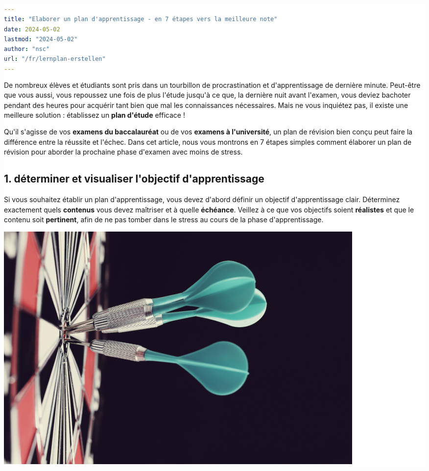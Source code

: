 ```yaml
---
title: "Elaborer un plan d'apprentissage - en 7 étapes vers la meilleure note"
date: 2024-05-02
lastmod: "2024-05-02"
author: "nsc"
url: "/fr/lernplan-erstellen"
---
```


De nombreux élèves et étudiants sont pris dans un tourbillon de procrastination et d'apprentissage de dernière minute. Peut-être que vous aussi, vous repoussez une fois de plus l'étude jusqu'à ce que, la dernière nuit avant l'examen, vous deviez bachoter pendant des heures pour acquérir tant bien que mal les connaissances nécessaires. Mais ne vous inquiétez pas, il existe une meilleure solution : établissez un **plan d'étude** efficace !

Qu'il s'agisse de vos **examens du baccalauréat** ou de vos **examens à l'université**, un plan de révision bien conçu peut faire la différence entre la réussite et l'échec. Dans cet article, nous vous montrons en 7 étapes simples comment élaborer un plan de révision pour aborder la prochaine phase d'examen avec moins de stress.

## 1\. déterminer et visualiser l'objectif d'apprentissage

Si vous souhaitez établir un plan d'apprentissage, vous devez d'abord définir un objectif d'apprentissage clair. Déterminez exactement quels **contenus** vous devez maîtriser et à quelle **échéance**. Veillez à ce que vos objectifs soient **réalistes** et que le contenu soit **pertinent**, afin de ne pas tomber dans le stress au cours de la phase d'apprentissage.

![Les fléchettes sont plantées au milieu d'une planche à fléchettes](images/darts-board-711x474.jpg)
